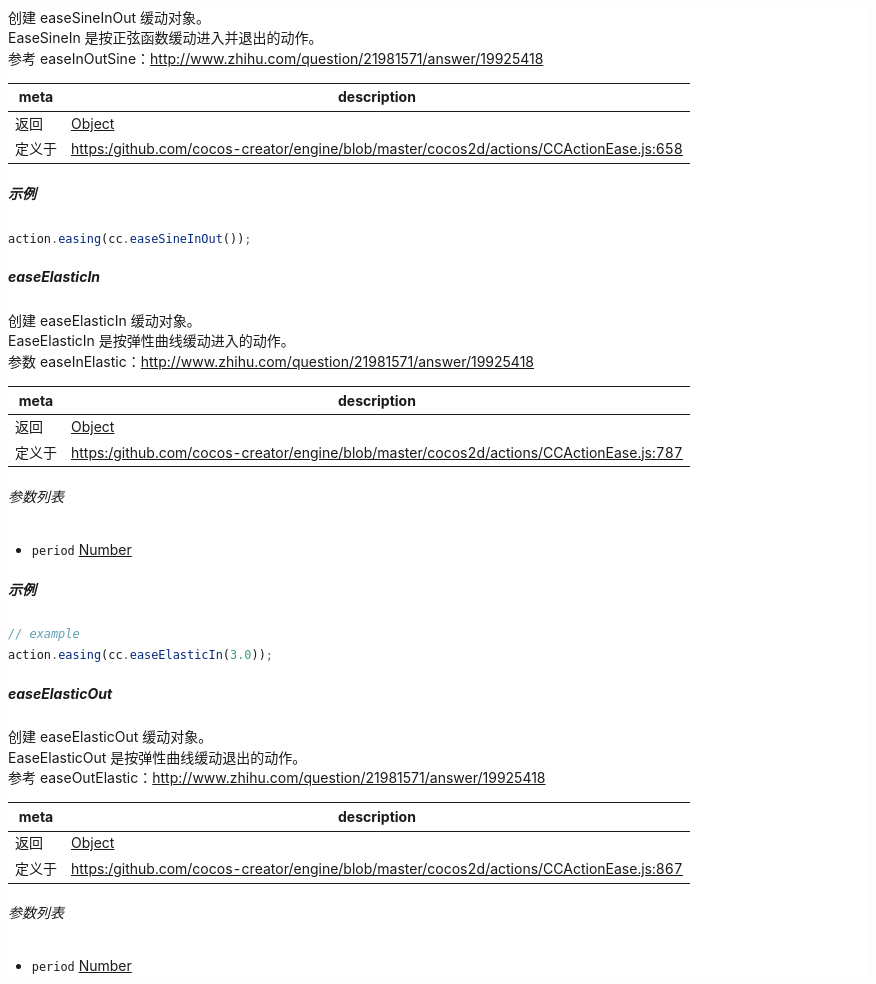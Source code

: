 创建 easeSineInOut 缓动对象。<br />
EaseSineIn 是按正弦函数缓动进入并退出的动作。<br />
参考 easeInOutSine：http://www.zhihu.com/question/21981571/answer/19925418

| meta | description |
|------|-------------|
| 返回 | <a href="https://developer.mozilla.org/en/JavaScript/Reference/Global_Objects/Object" class="crosslink external" target="_blank">Object</a> 
| 定义于 | [https:/github.com/cocos-creator/engine/blob/master/cocos2d/actions/CCActionEase.js:658](https:/github.com/cocos-creator/engine/blob/master/cocos2d/actions/CCActionEase.js#L658) |


##### 示例

```js
action.easing(cc.easeSineInOut());
```

##### easeElasticIn

创建 easeElasticIn 缓动对象。<br />
EaseElasticIn 是按弹性曲线缓动进入的动作。<br />
参数 easeInElastic：http://www.zhihu.com/question/21981571/answer/19925418

| meta | description |
|------|-------------|
| 返回 | <a href="https://developer.mozilla.org/en/JavaScript/Reference/Global_Objects/Object" class="crosslink external" target="_blank">Object</a> 
| 定义于 | [https:/github.com/cocos-creator/engine/blob/master/cocos2d/actions/CCActionEase.js:787](https:/github.com/cocos-creator/engine/blob/master/cocos2d/actions/CCActionEase.js#L787) |

###### 参数列表
- `period` <a href="https://developer.mozilla.org/en/JavaScript/Reference/Global_Objects/Number" class="crosslink external" target="_blank">Number</a> 

##### 示例

```js
// example
action.easing(cc.easeElasticIn(3.0));
```

##### easeElasticOut

创建 easeElasticOut 缓动对象。<br />
EaseElasticOut 是按弹性曲线缓动退出的动作。<br />
参考 easeOutElastic：http://www.zhihu.com/question/21981571/answer/19925418

| meta | description |
|------|-------------|
| 返回 | <a href="https://developer.mozilla.org/en/JavaScript/Reference/Global_Objects/Object" class="crosslink external" target="_blank">Object</a> 
| 定义于 | [https:/github.com/cocos-creator/engine/blob/master/cocos2d/actions/CCActionEase.js:867](https:/github.com/cocos-creator/engine/blob/master/cocos2d/actions/CCActionEase.js#L867) |

###### 参数列表
- `period` <a href="https://developer.mozilla.org/en/JavaScript/Reference/Global_Objects/Number" class="crosslink external" target="_blank">Number</a> 
